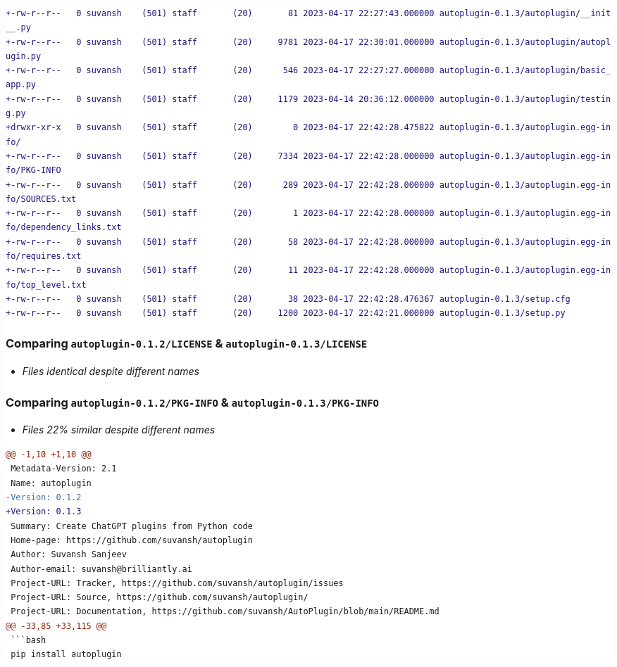 ```diff
+-rw-r--r--   0 suvansh    (501) staff       (20)       81 2023-04-17 22:27:43.000000 autoplugin-0.1.3/autoplugin/__init__.py
+-rw-r--r--   0 suvansh    (501) staff       (20)     9781 2023-04-17 22:30:01.000000 autoplugin-0.1.3/autoplugin/autoplugin.py
+-rw-r--r--   0 suvansh    (501) staff       (20)      546 2023-04-17 22:27:27.000000 autoplugin-0.1.3/autoplugin/basic_app.py
+-rw-r--r--   0 suvansh    (501) staff       (20)     1179 2023-04-14 20:36:12.000000 autoplugin-0.1.3/autoplugin/testing.py
+drwxr-xr-x   0 suvansh    (501) staff       (20)        0 2023-04-17 22:42:28.475822 autoplugin-0.1.3/autoplugin.egg-info/
+-rw-r--r--   0 suvansh    (501) staff       (20)     7334 2023-04-17 22:42:28.000000 autoplugin-0.1.3/autoplugin.egg-info/PKG-INFO
+-rw-r--r--   0 suvansh    (501) staff       (20)      289 2023-04-17 22:42:28.000000 autoplugin-0.1.3/autoplugin.egg-info/SOURCES.txt
+-rw-r--r--   0 suvansh    (501) staff       (20)        1 2023-04-17 22:42:28.000000 autoplugin-0.1.3/autoplugin.egg-info/dependency_links.txt
+-rw-r--r--   0 suvansh    (501) staff       (20)       58 2023-04-17 22:42:28.000000 autoplugin-0.1.3/autoplugin.egg-info/requires.txt
+-rw-r--r--   0 suvansh    (501) staff       (20)       11 2023-04-17 22:42:28.000000 autoplugin-0.1.3/autoplugin.egg-info/top_level.txt
+-rw-r--r--   0 suvansh    (501) staff       (20)       38 2023-04-17 22:42:28.476367 autoplugin-0.1.3/setup.cfg
+-rw-r--r--   0 suvansh    (501) staff       (20)     1200 2023-04-17 22:42:21.000000 autoplugin-0.1.3/setup.py
```

### Comparing `autoplugin-0.1.2/LICENSE` & `autoplugin-0.1.3/LICENSE`

 * *Files identical despite different names*

### Comparing `autoplugin-0.1.2/PKG-INFO` & `autoplugin-0.1.3/PKG-INFO`

 * *Files 22% similar despite different names*

```diff
@@ -1,10 +1,10 @@
 Metadata-Version: 2.1
 Name: autoplugin
-Version: 0.1.2
+Version: 0.1.3
 Summary: Create ChatGPT plugins from Python code
 Home-page: https://github.com/suvansh/autoplugin
 Author: Suvansh Sanjeev
 Author-email: suvansh@brilliantly.ai
 Project-URL: Tracker, https://github.com/suvansh/autoplugin/issues
 Project-URL: Source, https://github.com/suvansh/autoplugin/
 Project-URL: Documentation, https://github.com/suvansh/AutoPlugin/blob/main/README.md
@@ -33,85 +33,115 @@
 ```bash
 pip install autoplugin
 ```
 